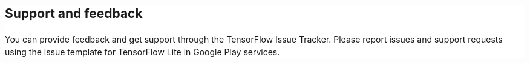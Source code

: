 
## Support and feedback

You can provide feedback and get support through the TensorFlow Issue Tracker.
Please report issues and support requests using the
[issue template](https://github.com/tensorflow/tensorflow/issues/new?title=TensorFlow+Lite+in+Play+Services+issue&template=tflite-in-play-services.md)
for TensorFlow Lite in Google Play services.